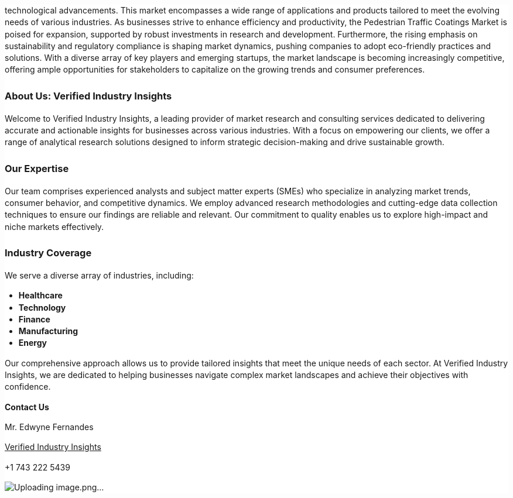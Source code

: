 technological advancements. This market encompasses a wide range of applications and products tailored to meet the evolving needs of various industries. As businesses strive to enhance efficiency and productivity, the Pedestrian Traffic Coatings Market is poised for expansion, supported by robust investments in research and development. Furthermore, the rising emphasis on sustainability and regulatory compliance is shaping market dynamics, pushing companies to adopt eco-friendly practices and solutions. With a diverse array of key players and emerging startups, the market landscape is becoming increasingly competitive, offering ample opportunities for stakeholders to capitalize on the growing trends and consumer preferences.</p><h3>About Us: Verified Industry Insights</h3><p>Welcome to Verified Industry Insights, a leading provider of market research and consulting services dedicated to delivering accurate and actionable insights for businesses across various industries. With a focus on empowering our clients, we offer a range of analytical research solutions designed to inform strategic decision-making and drive sustainable growth.</p><h3>Our Expertise</h3><p>Our team comprises experienced analysts and subject matter experts (SMEs) who specialize in analyzing market trends, consumer behavior, and competitive dynamics. We employ advanced research methodologies and cutting-edge data collection techniques to ensure our findings are reliable and relevant. Our commitment to quality enables us to explore high-impact and niche markets effectively.</p><h3>Industry Coverage</h3><p>We serve a diverse array of industries, including:</p><ul><li><strong>Healthcare</strong></li><li><strong>Technology</strong></li><li><strong>Finance</strong></li><li><strong>Manufacturing</strong></li><li><strong>Energy</strong></li></ul><p>Our comprehensive approach allows us to provide tailored insights that meet the unique needs of each sector. At Verified Industry Insights, we are dedicated to helping businesses navigate complex market landscapes and achieve their objectives with confidence.</p><p><strong>Contact Us</strong></p><p>Mr. Edwyne Fernandes</p><p><a href="https://www.verifiedindustryinsights.com/">Verified Industry Insights</a></p><p>+1 743 222 5439</p>
![Uploading image.png…]()
